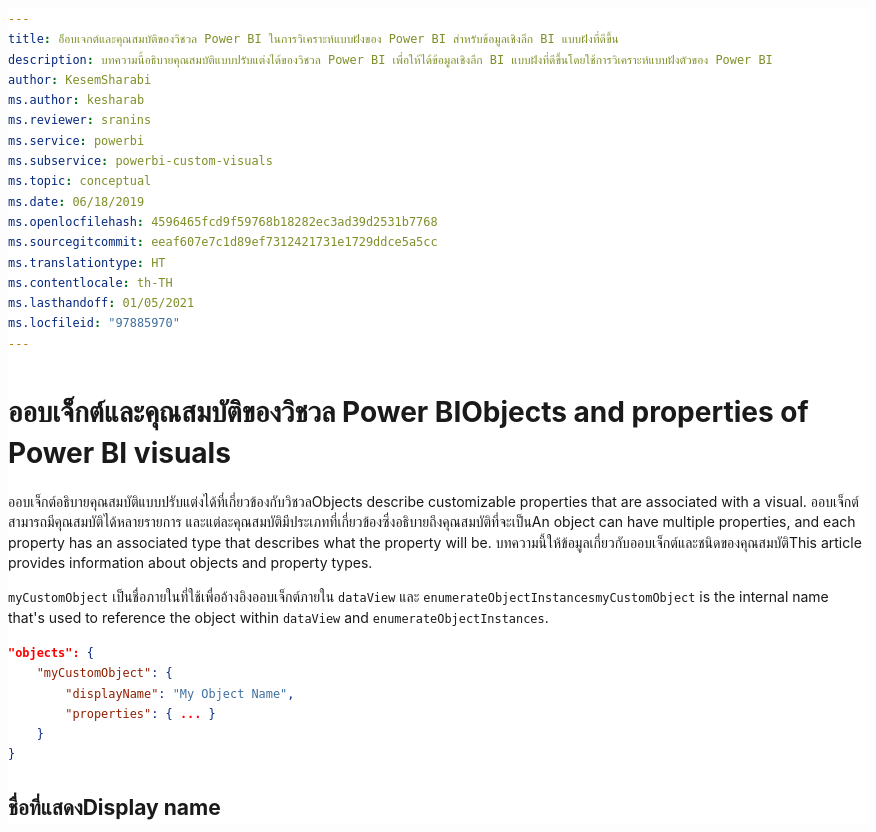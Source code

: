```yaml
---
title: อ็อบเจกต์และคุณสมบัติของวิชวล Power BI ในการวิเคราะห์แบบฝังของ Power BI สำหรับข้อมูลเชิงลึก BI แบบฝังที่ดีขึ้น
description: บทความนี้อธิบายคุณสมบัติแบบปรับแต่งได้ของวิชวล Power BI เพื่อให้ได้ข้อมูลเชิงลึก BI แบบฝังที่ดีขึ้นโดยใช้การวิเคราะห์แบบฝังตัวของ Power BI
author: KesemSharabi
ms.author: kesharab
ms.reviewer: sranins
ms.service: powerbi
ms.subservice: powerbi-custom-visuals
ms.topic: conceptual
ms.date: 06/18/2019
ms.openlocfilehash: 4596465fcd9f59768b18282ec3ad39d2531b7768
ms.sourcegitcommit: eeaf607e7c1d89ef7312421731e1729ddce5a5cc
ms.translationtype: HT
ms.contentlocale: th-TH
ms.lasthandoff: 01/05/2021
ms.locfileid: "97885970"
---
```

# <a name="objects-and-properties-of-power-bi-visuals"></a><span data-ttu-id="3c54e-104">ออบเจ็กต์และคุณสมบัติของวิชวล Power BI</span><span class="sxs-lookup"><span data-stu-id="3c54e-104">Objects and properties of Power BI visuals</span></span>

<span data-ttu-id="3c54e-105">ออบเจ็กต์อธิบายคุณสมบัติแบบปรับแต่งได้ที่เกี่ยวข้องกับวิชวล</span><span class="sxs-lookup"><span data-stu-id="3c54e-105">Objects describe customizable properties that are associated with a visual.</span></span> <span data-ttu-id="3c54e-106">ออบเจ็กต์สามารถมีคุณสมบัติได้หลายรายการ และแต่ละคุณสมบัติมีประเภทที่เกี่ยวข้องซึ่งอธิบายถึงคุณสมบัติที่จะเป็น</span><span class="sxs-lookup"><span data-stu-id="3c54e-106">An object can have multiple properties, and each property has an associated type that describes what the property will be.</span></span> <span data-ttu-id="3c54e-107">บทความนี้ให้ข้อมูลเกี่ยวกับออบเจ็กต์และชนิดของคุณสมบัติ</span><span class="sxs-lookup"><span data-stu-id="3c54e-107">This article provides information about objects and property types.</span></span>

<span data-ttu-id="3c54e-108">`myCustomObject` เป็นชื่อภายในที่ใช้เพื่ออ้างอิงออบเจ็กต์ภายใน `dataView` และ `enumerateObjectInstances`</span><span class="sxs-lookup"><span data-stu-id="3c54e-108">`myCustomObject` is the internal name that's used to reference the object within `dataView` and `enumerateObjectInstances`.</span></span>

```json
"objects": {
    "myCustomObject": {
        "displayName": "My Object Name",
        "properties": { ... }
    }
}
```

## <a name="display-name"></a><span data-ttu-id="3c54e-109">ชื่อที่แสดง</span><span class="sxs-lookup"><span data-stu-id="3c54e-109">Display name</span></span>
